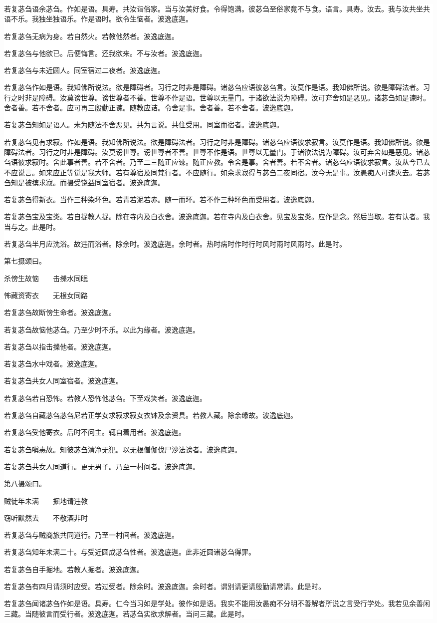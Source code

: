 若复苾刍语余苾刍。作如是语。具寿。共汝诣俗家。当与汝美好食。令得饱满。彼苾刍至俗家竟不与食。语言。具寿。汝去。我与汝共坐共语不乐。我独坐独语乐。作是语时。欲令生恼者。波逸底迦。  

若复苾刍无病为身。若自然火。若教他然者。波逸底迦。  

若复苾刍与他欲已。后便悔言。还我欲来。不与汝者。波逸底迦。  

若复苾刍与未近圆人。同室宿过二夜者。波逸底迦。  

若复苾刍作如是语。我知佛所说法。欲是障碍者。习行之时非是障碍。诸苾刍应语彼苾刍言。汝莫作是语。我知佛所说。欲是障碍法者。习行之时非是障碍。汝莫谤世尊。谤世尊者不善。世尊不作是语。世尊以无量门。于诸欲法说为障碍。汝可弃舍如是恶见。诸苾刍如是谏时。舍者善。若不舍者。应可再三殷勤正谏。随教应诘。令舍是事。舍者善。若不舍者。波逸底迦。  

若复苾刍知如是语人。未为随法不舍恶见。共为言说。共住受用。同室而宿者。波逸底迦。  

若复苾刍见有求寂。作如是语。我知佛所说法。欲是障碍法者。习行之时非是障碍。诸苾刍应语彼求寂言。汝莫作是语。我知佛所说。欲是障碍法者。习行之时非是障碍。汝莫谤世尊。谤世尊者不善。世尊不作是语。世尊以无量门。于诸欲法说为障碍。汝可弃舍如是恶见。诸苾刍语彼求寂时。舍此事者善。若不舍者。乃至二三随正应谏。随正应教。令舍是事。舍者善。若不舍者。诸苾刍应语彼求寂言。汝从今已去不应说言。如来应正等觉是我大师。若有尊宿及同梵行者。不应随行。如余求寂得与苾刍二夜同宿。汝今无是事。汝愚痴人可速灭去。若苾刍知是被摈求寂。而摄受饶益同室宿者。波逸底迦。  

若复苾刍得新衣。当作三种染坏色。若青若泥若赤。随一而坏。若不作三种坏色而受用者。波逸底迦。  

若复苾刍宝及宝类。若自捉教人捉。除在寺内及白衣舍。波逸底迦。若在寺内及白衣舍。见宝及宝类。应作是念。然后当取。若有认者。我当与之。此是时。  

若复苾刍半月应洗浴。故违而浴者。除余时。波逸底迦。余时者。热时病时作时行时风时雨时风雨时。此是时。  

第七摄颂曰。  

杀傍生故恼　　击擽水同眠  

怖藏资寄衣　　无根女同路  

若复苾刍故断傍生命者。波逸底迦。  

若复苾刍故恼他苾刍。乃至少时不乐。以此为缘者。波逸底迦。  

若复苾刍以指击擽他者。波逸底迦。  

若复苾刍水中戏者。波逸底迦。  

若复苾刍共女人同室宿者。波逸底迦。  

若复苾刍若自恐怖。若教人恐怖他苾刍。下至戏笑者。波逸底迦。  

若复苾刍自藏苾刍苾刍尼若正学女求寂求寂女衣钵及余资具。若教人藏。除余缘故。波逸底迦。  

若复苾刍受他寄衣。后时不问主。辄自着用者。波逸底迦。  

若复苾刍嗔恚故。知彼苾刍清净无犯。以无根僧伽伐尸沙法谤者。波逸底迦。  

若复苾刍共女人同道行。更无男子。乃至一村间者。波逸底迦。  

第八摄颂曰。  

贼徒年未满　　掘地请违教  

窃听默然去　　不敬酒非时  

若复苾刍与贼商旅共同道行。乃至一村间者。波逸底迦。  

若复苾刍知年未满二十。与受近圆成苾刍性者。波逸底迦。此非近圆诸苾刍得罪。  

若复苾刍自手掘地。若教人掘者。波逸底迦。  

若复苾刍有四月请须时应受。若过受者。除余时。波逸底迦。余时者。谓别请更请殷勤请常请。此是时。  

若复苾刍闻诸苾刍作如是语。具寿。仁今当习如是学处。彼作如是语。我实不能用汝愚痴不分明不善解者所说之言受行学处。我若见余善闲三藏。当随彼言而受行者。波逸底迦。若苾刍实欲求解者。当问三藏。此是时。  
